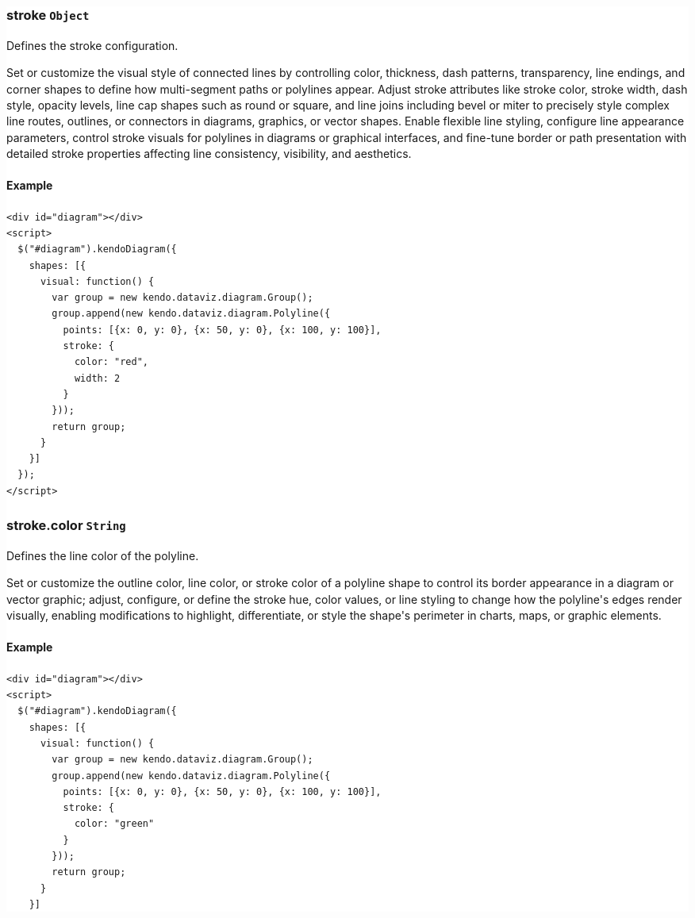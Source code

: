 ### stroke `Object`

Defines the stroke configuration.


<div class="meta-api-description">
Set or customize the visual style of connected lines by controlling color, thickness, dash patterns, transparency, line endings, and corner shapes to define how multi-segment paths or polylines appear. Adjust stroke attributes like stroke color, stroke width, dash style, opacity levels, line cap shapes such as round or square, and line joins including bevel or miter to precisely style complex line routes, outlines, or connectors in diagrams, graphics, or vector shapes. Enable flexible line styling, configure line appearance parameters, control stroke visuals for polylines in diagrams or graphical interfaces, and fine-tune border or path presentation with detailed stroke properties affecting line consistency, visibility, and aesthetics.
</div>

#### Example

    <div id="diagram"></div>
    <script>
      $("#diagram").kendoDiagram({
        shapes: [{
          visual: function() {
            var group = new kendo.dataviz.diagram.Group();
            group.append(new kendo.dataviz.diagram.Polyline({
              points: [{x: 0, y: 0}, {x: 50, y: 0}, {x: 100, y: 100}],
              stroke: {
                color: "red",
                width: 2
              }
            }));
            return group;
          }
        }]
      });
    </script>

### stroke.color `String`

Defines the line color of the polyline.


<div class="meta-api-description">
Set or customize the outline color, line color, or stroke color of a polyline shape to control its border appearance in a diagram or vector graphic; adjust, configure, or define the stroke hue, color values, or line styling to change how the polyline's edges render visually, enabling modifications to highlight, differentiate, or style the shape's perimeter in charts, maps, or graphic elements.
</div>

#### Example

    <div id="diagram"></div>
    <script>
      $("#diagram").kendoDiagram({
        shapes: [{
          visual: function() {
            var group = new kendo.dataviz.diagram.Group();
            group.append(new kendo.dataviz.diagram.Polyline({
              points: [{x: 0, y: 0}, {x: 50, y: 0}, {x: 100, y: 100}],
              stroke: {
                color: "green"
              }
            }));
            return group;
          }
        }]